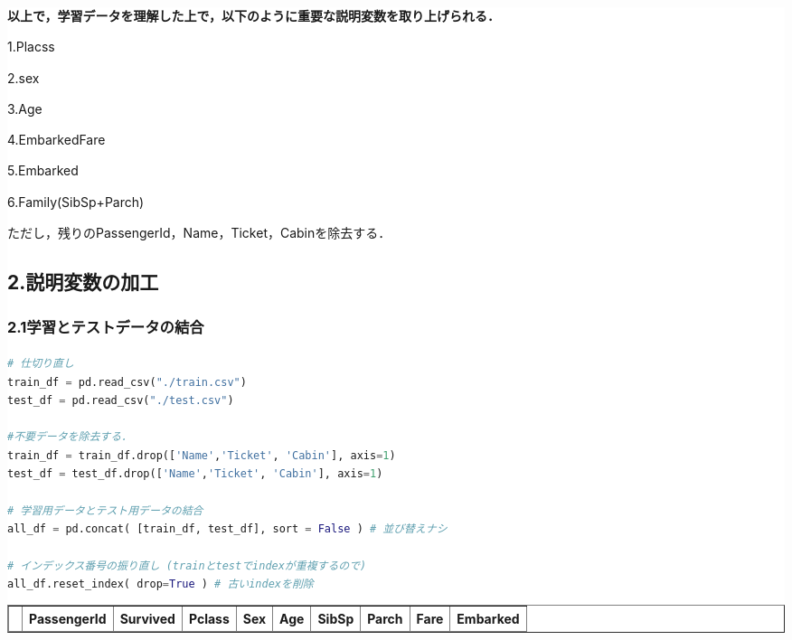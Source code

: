 
**以上で，学習データを理解した上で，以下のように重要な説明変数を取り上げられる．**

1.Placss

2.sex

3.Age

4.EmbarkedFare

5.Embarked

6.Family(SibSp+Parch)

ただし，残りのPassengerId，Name，Ticket，Cabinを除去する．

## 2.説明変数の加工

### 2.1学習とテストデータの結合


```python
# 仕切り直し
train_df = pd.read_csv("./train.csv") 
test_df = pd.read_csv("./test.csv")

#不要データを除去する．
train_df = train_df.drop(['Name','Ticket', 'Cabin'], axis=1)
test_df = test_df.drop(['Name','Ticket', 'Cabin'], axis=1)

# 学習用データとテスト用データの結合 
all_df = pd.concat( [train_df, test_df], sort = False ) # 並び替えナシ

# インデックス番号の振り直し (trainとtestでindexが重複するので) 
all_df.reset_index( drop=True ) # 古いindexを削除
```




<div>
<style scoped>
    .dataframe tbody tr th:only-of-type {
        vertical-align: middle;
    }

    .dataframe tbody tr th {
        vertical-align: top;
    }

    .dataframe thead th {
        text-align: right;
    }
</style>
<table border="1" class="dataframe">
  <thead>
    <tr style="text-align: right;">
      <th></th>
      <th>PassengerId</th>
      <th>Survived</th>
      <th>Pclass</th>
      <th>Sex</th>
      <th>Age</th>
      <th>SibSp</th>
      <th>Parch</th>
      <th>Fare</th>
      <th>Embarked</th>
    </tr>
  </thead>